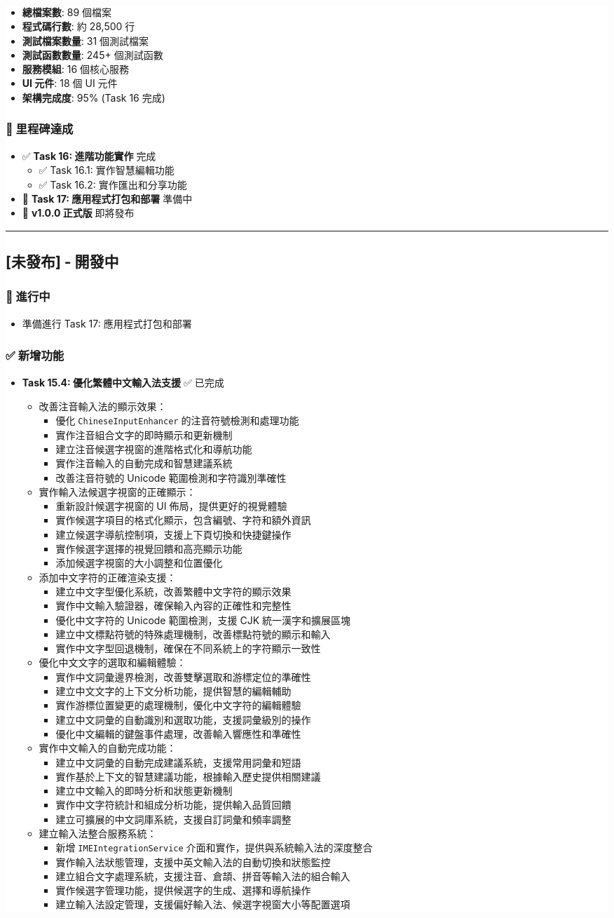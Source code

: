- **總檔案數**: 89 個檔案
- **程式碼行數**: 約 28,500 行
- **測試檔案數量**: 31 個測試檔案
- **測試函數數量**: 245+ 個測試函數
- **服務模組**: 16 個核心服務
- **UI 元件**: 18 個 UI 元件
- **架構完成度**: 95% (Task 16 完成)

### 🎯 里程碑達成

- ✅ **Task 16: 進階功能實作** 完成
  - ✅ Task 16.1: 實作智慧編輯功能
  - ✅ Task 16.2: 實作匯出和分享功能
- 🚧 **Task 17: 應用程式打包和部署** 準備中
- 🎯 **v1.0.0 正式版** 即將發布

---

## [未發布] - 開發中

### 🚧 進行中

- 準備進行 Task 17: 應用程式打包和部署

### ✅ 新增功能

- **Task 15.4: 優化繁體中文輸入法支援** ✅ 已完成

  - 改善注音輸入法的顯示效果：
    - 優化 `ChineseInputEnhancer` 的注音符號檢測和處理功能
    - 實作注音組合文字的即時顯示和更新機制
    - 建立注音候選字視窗的進階格式化和導航功能
    - 實作注音輸入的自動完成和智慧建議系統
    - 改善注音符號的 Unicode 範圍檢測和字符識別準確性
  - 實作輸入法候選字視窗的正確顯示：
    - 重新設計候選字視窗的 UI 佈局，提供更好的視覺體驗
    - 實作候選字項目的格式化顯示，包含編號、字符和額外資訊
    - 建立候選字導航控制項，支援上下頁切換和快捷鍵操作
    - 實作候選字選擇的視覺回饋和高亮顯示功能
    - 添加候選字視窗的大小調整和位置優化
  - 添加中文字符的正確渲染支援：
    - 建立中文字型優化系統，改善繁體中文字符的顯示效果
    - 實作中文輸入驗證器，確保輸入內容的正確性和完整性
    - 優化中文字符的 Unicode 範圍檢測，支援 CJK 統一漢字和擴展區塊
    - 建立中文標點符號的特殊處理機制，改善標點符號的顯示和輸入
    - 實作中文字型回退機制，確保在不同系統上的字符顯示一致性
  - 優化中文文字的選取和編輯體驗：
    - 實作中文詞彙邊界檢測，改善雙擊選取和游標定位的準確性
    - 建立中文文字的上下文分析功能，提供智慧的編輯輔助
    - 實作游標位置變更的處理機制，優化中文字符的編輯體驗
    - 建立中文詞彙的自動識別和選取功能，支援詞彙級別的操作
    - 優化中文編輯的鍵盤事件處理，改善輸入響應性和準確性
  - 實作中文輸入的自動完成功能：
    - 建立中文詞彙的自動完成建議系統，支援常用詞彙和短語
    - 實作基於上下文的智慧建議功能，根據輸入歷史提供相關建議
    - 建立中文輸入的即時分析和狀態更新機制
    - 實作中文字符統計和組成分析功能，提供輸入品質回饋
    - 建立可擴展的中文詞庫系統，支援自訂詞彙和頻率調整
  - 建立輸入法整合服務系統：
    - 新增 `IMEIntegrationService` 介面和實作，提供與系統輸入法的深度整合
    - 實作輸入法狀態管理，支援中英文輸入法的自動切換和狀態監控
    - 建立組合文字處理系統，支援注音、倉頡、拼音等輸入法的組合輸入
    - 實作候選字管理功能，提供候選字的生成、選擇和導航操作
    - 建立輸入法設定管理，支援偏好輸入法、候選字視窗大小等配置選項